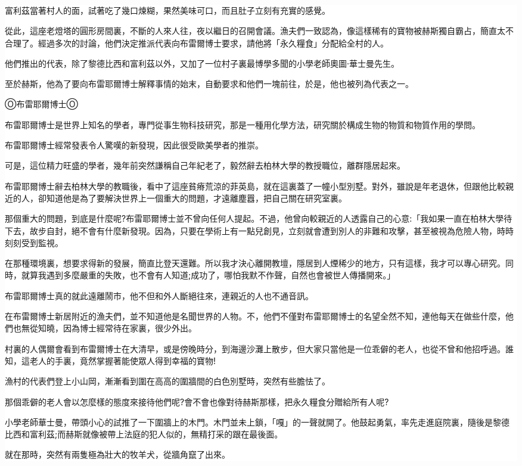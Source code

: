 富利茲當著村人的面，試著吃了幾口煉糊，果然美味可口，而且肚子立刻有充實的感覺。



從此，這座老燈塔的圓形房間裏，不斷的人來人往，夜以繼日的召開會議。漁夫們一致認為，像這樣稀有的寶物被赫斯獨自霸占，簡直太不合理了。經過多次的討論，他們決定推派代表向布雷爾博士要求，請他將「永久糧食」分配給全村的人。



他們推出的代表，除了黎德比西和富利茲以外，又加了一位村子裏最博學多聞的小學老師奧圖‧華士曼先生。



至於赫斯，他為了要向布雷耶爾博士解釋事情的始末，自動要求和他們一塊前往，於是，他也被列為代表之一。



Ⓞ布雷耶爾博士Ⓞ



布雷耶爾博士是世界上知名的學者，專門從事生物科技研究，那是一種用化學方法，研究關於構成生物的物質和物質作用的學問。



布雷耶爾博士經常發表令人驚嘆的新發現，因此很受歐美學者的推崇。



可是，這位精力旺盛的學者，幾年前突然謙稱自己年紀老了，毅然辭去柏林大學的教授職位，離群隱居起來。



布雷耶爾博士辭去柏林大學的教職後，看中了這座貧瘠荒涼的菲英島，就在這裏蓋了一幢小型別墅。對外，雖說是年老退休，但跟他比較親近的人，卻知道他是為了要解決世界上一個重大的問題，才遠離塵囂，把自己關在研究室裏。



那個重大的問題，到底是什麼呢?布雷耶爾博士並不曾向任何人提起。不過，他曾向較親近的人透露自己的心意:「我如果一直在柏林大學待下去，故步自封，絕不會有什麼新發現。因為，只要在學術上有一點兒創見，立刻就會遭到別人的非難和攻擊，甚至被視為危險人物，時時刻刻受到監視。



在那種環境裏，想要求得新的發展，簡直比登天還難。所以我才決心離開教壇，隱居到人煙稀少的地方，只有這樣，我才可以專心研究。同時，就算我遇到多麼嚴重的失敗，也不會有人知道;成功了，哪怕我默不作聲，自然也會被世人傳播開來。」



布雷耶爾博士真的就此遠離鬧市，他不但和外人斷絕往來，連親近的人也不通音訊。



在布雷爾博士新居附近的漁夫們，並不知道他是名聞世界的人物。不，他們不僅對布雷耶爾博士的名望全然不知，連他每天在做些什麼，他們也無從知曉，因為博士經常待在家裏，很少外出。



村裏的人偶爾會看到布雷爾博士在大清早，或是傍晚時分，到海邊沙灘上散步，但大家只當他是一位乖僻的老人，也從不曾和他招呼過。誰知，這老人的手裏，竟然掌握著能使眾人得到幸福的寶物!



漁村的代表們登上小山岡，漸漸看到圍在高高的圍牆間的白色別墅時，突然有些膽怯了。



那個乖僻的老人會以怎麼樣的態度來接待他們呢?會不會也像對待赫斯那樣，把永久糧食分贈給所有人呢?



小學老師華士曼，帶頭小心的試推了一下圍牆上的木門。木門並未上鎖，「嘎」的一聲就開了。他鼓起勇氣，率先走進庭院裏，隨後是黎德比西和富利茲;而赫斯就像被帶上法庭的犯人似的，無精打采的跟在最後面。



就在那時，突然有兩隻極為壯大的牧羊犬，從牆角竄了出來。
